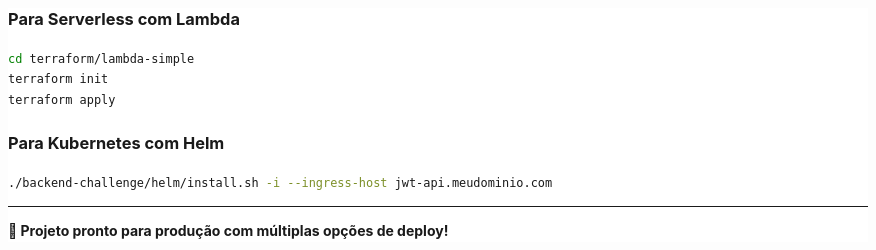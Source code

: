 ### Para Serverless com Lambda
```bash
cd terraform/lambda-simple
terraform init
terraform apply
```

### Para Kubernetes com Helm
```bash
./backend-challenge/helm/install.sh -i --ingress-host jwt-api.meudominio.com
```

---

**🎯 Projeto pronto para produção com múltiplas opções de deploy!** 